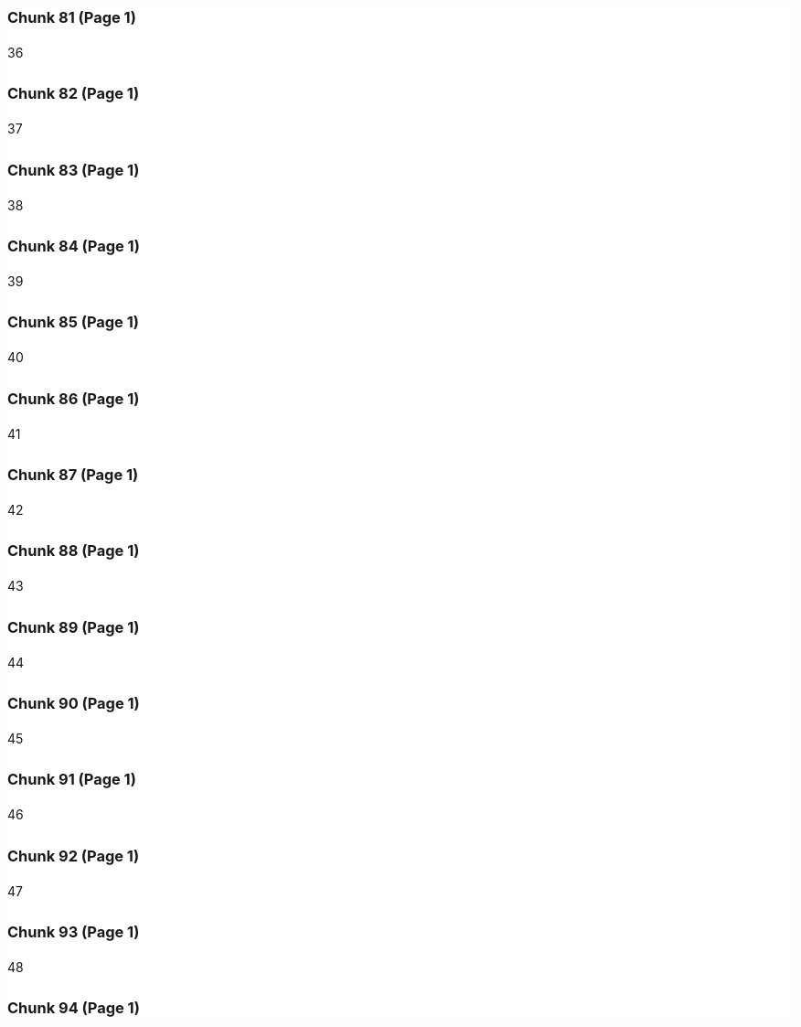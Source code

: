 ### Chunk 81 (Page 1)

36

### Chunk 82 (Page 1)

37

### Chunk 83 (Page 1)

38

### Chunk 84 (Page 1)

39

### Chunk 85 (Page 1)

40

### Chunk 86 (Page 1)

41

### Chunk 87 (Page 1)

42

### Chunk 88 (Page 1)

43

### Chunk 89 (Page 1)

44

### Chunk 90 (Page 1)

45

### Chunk 91 (Page 1)

46

### Chunk 92 (Page 1)

47

### Chunk 93 (Page 1)

48

### Chunk 94 (Page 1)
